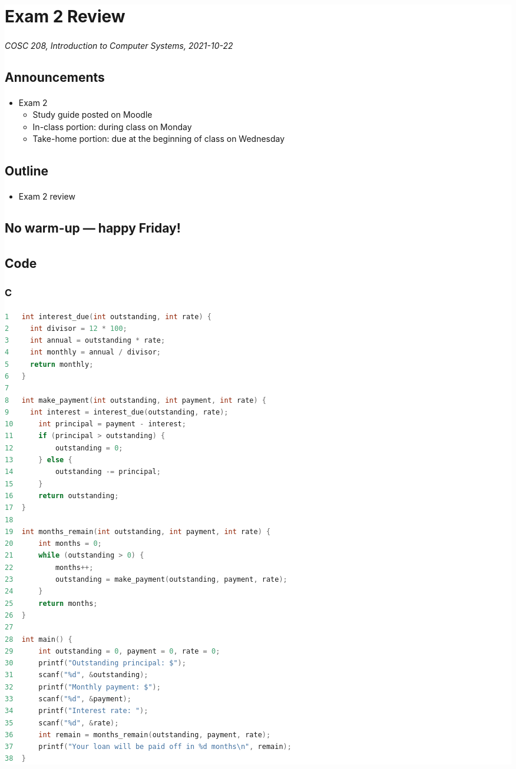 # Exam 2 Review
_COSC 208, Introduction to Computer Systems, 2021-10-22_

## Announcements
* Exam 2
    * Study guide posted on Moodle
    * In-class portion: during class on Monday
    * Take-home portion: due at the beginning of class on Wednesday

## Outline
* Exam 2 review

## No warm-up — happy Friday!

## Code

### C
```C
1   int interest_due(int outstanding, int rate) {
2 	  int divisor = 12 * 100;
3 	  int annual = outstanding * rate;
4 	  int monthly = annual / divisor;
5 	  return monthly;
6   }
7
8   int make_payment(int outstanding, int payment, int rate) {
9 	  int interest = interest_due(outstanding, rate);
10  	int principal = payment - interest;
11  	if (principal > outstanding) {
12  		outstanding = 0;
13  	} else {
14  		outstanding -= principal;	
15  	}
16  	return outstanding;
17  }
18
19  int months_remain(int outstanding, int payment, int rate) {
20  	int months = 0;
21  	while (outstanding > 0) {
22  		months++;
23  		outstanding = make_payment(outstanding, payment, rate);
24  	}
25  	return months;
26  }
27
28  int main() {
29  	int outstanding = 0, payment = 0, rate = 0;
30  	printf("Outstanding principal: $");
31  	scanf("%d", &outstanding);
32  	printf("Monthly payment: $");
33  	scanf("%d", &payment);
34  	printf("Interest rate: ");
35  	scanf("%d", &rate);
36  	int remain = months_remain(outstanding, payment, rate);
37  	printf("Your loan will be paid off in %d months\n", remain);
38  }
```
